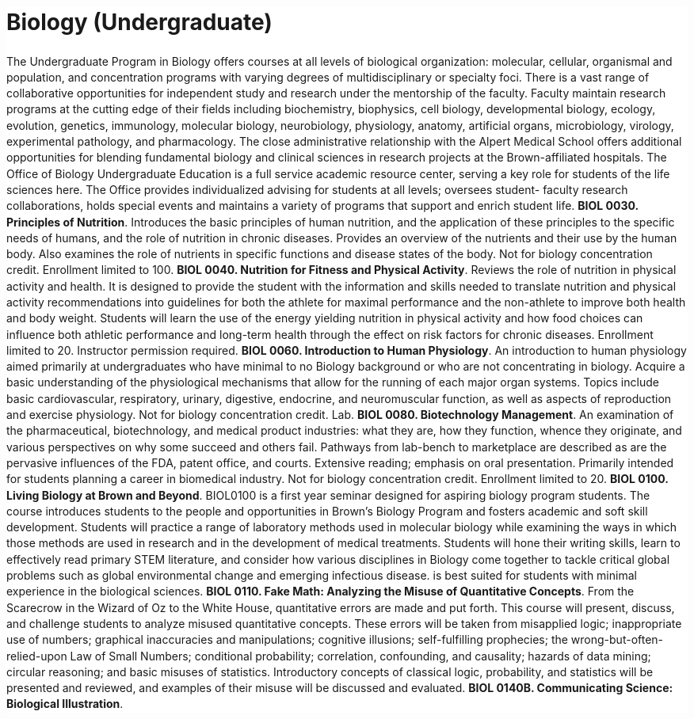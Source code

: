 # Biology (Undergraduate)


The Undergraduate Program in Biology offers courses at all levels of biological organization: molecular, cellular, organismal and population, and concentration programs with varying degrees of multidisciplinary or specialty foci.
There is a vast range of collaborative opportunities for independent study and research under the mentorship of the faculty. Faculty maintain research programs at the cutting edge of their fields including biochemistry, biophysics, cell biology, developmental biology, ecology, evolution, genetics, immunology, molecular biology, neurobiology, physiology, anatomy, artificial organs, microbiology, virology, experimental pathology, and pharmacology. The close administrative relationship with the Alpert Medical School offers additional opportunities for blending fundamental biology and clinical sciences in research projects at the Brown-affiliated hospitals.
The Office of Biology Undergraduate Education is a full service academic resource center, serving a key role for students of the life sciences here. The Office provides individualized advising for students at all levels; oversees student- faculty research collaborations, holds special events and maintains a variety of programs that support and enrich student life.
**BIOL 0030. Principles of Nutrition**.
Introduces the basic principles of human nutrition, and the application of these principles to the specific needs of humans, and the role of nutrition in chronic diseases. Provides an overview of the nutrients and their use by the human body. Also examines the role of nutrients in specific functions and disease states of the body. Not for biology concentration credit. Enrollment limited to 100.
**BIOL 0040. Nutrition for Fitness and Physical Activity**.
Reviews the role of nutrition in physical activity and health. It is designed to provide the student with the information and skills needed to translate nutrition and physical activity recommendations into guidelines for both the athlete for maximal performance and the non-athlete to improve both health and body weight. Students will learn the use of the energy yielding nutrition in physical activity and how food choices can influence both athletic performance and long-term health through the effect on risk factors for chronic diseases. Enrollment limited to 20. Instructor permission required.
**BIOL 0060. Introduction to Human Physiology**.
An introduction to human physiology aimed primarily at undergraduates who have minimal to no Biology background or who are not concentrating in biology. Acquire a basic understanding of the physiological mechanisms that allow for the running of each major organ systems. Topics include basic cardiovascular, respiratory, urinary, digestive, endocrine, and neuromuscular function, as well as aspects of reproduction and exercise physiology. Not for biology concentration credit. Lab.
**BIOL 0080. Biotechnology Management**.
An examination of the pharmaceutical, biotechnology, and medical product industries: what they are, how they function, whence they originate, and various perspectives on why some succeed and others fail. Pathways from lab-bench to marketplace are described as are the pervasive influences of the FDA, patent office, and courts. Extensive reading; emphasis on oral presentation. Primarily intended for students planning a career in biomedical industry. Not for biology concentration credit. Enrollment limited to 20.
**BIOL 0100. Living Biology at Brown and Beyond**.
BIOL0100 is a first year seminar designed for aspiring biology program students. The course introduces students to the people and opportunities in Brown’s Biology Program and fosters academic and soft skill development. Students will practice a range of laboratory methods used in molecular biology while examining the ways in which those methods are used in research and in the development of medical treatments. Students will hone their writing skills, learn to effectively read primary STEM literature, and consider how various disciplines in Biology come together to tackle critical global problems such as global environmental change and emerging infectious disease. is best suited for students with minimal experience in the biological sciences.
**BIOL 0110. Fake Math: Analyzing the Misuse of Quantitative Concepts**.
From the Scarecrow in the Wizard of Oz to the White House, quantitative errors are made and put forth. This course will present, discuss, and challenge students to analyze misused quantitative concepts. These errors will be taken from misapplied logic; inappropriate use of numbers; graphical inaccuracies and manipulations; cognitive illusions; self-fulfilling prophecies; the wrong-but-often-relied-upon Law of Small Numbers; conditional probability; correlation, confounding, and causality; hazards of data mining; circular reasoning; and basic misuses of statistics. Introductory concepts of classical logic, probability, and statistics will be presented and reviewed, and examples of their misuse will be discussed and evaluated.
**BIOL 0140B. Communicating Science: Biological Illustration**.